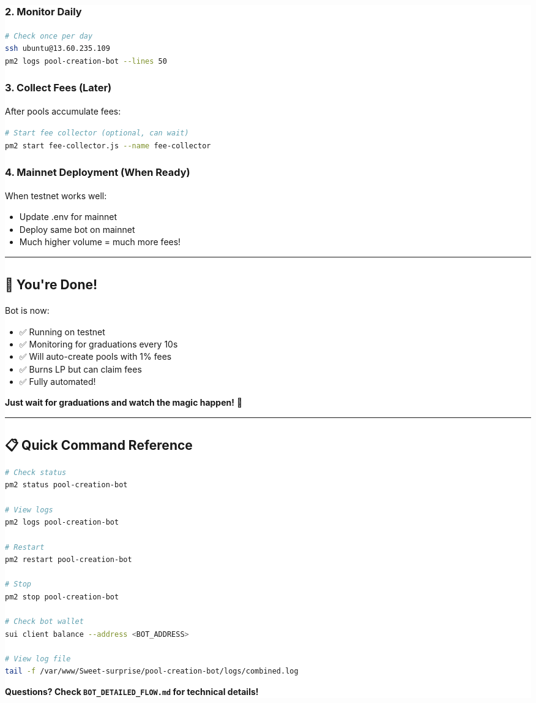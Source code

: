 ### 2. Monitor Daily

```bash
# Check once per day
ssh ubuntu@13.60.235.109
pm2 logs pool-creation-bot --lines 50
```

### 3. Collect Fees (Later)

After pools accumulate fees:

```bash
# Start fee collector (optional, can wait)
pm2 start fee-collector.js --name fee-collector
```

### 4. Mainnet Deployment (When Ready)

When testnet works well:
- Update .env for mainnet
- Deploy same bot on mainnet
- Much higher volume = much more fees!

---

## 🎉 You're Done!

Bot is now:
- ✅ Running on testnet
- ✅ Monitoring for graduations every 10s
- ✅ Will auto-create pools with 1% fees
- ✅ Burns LP but can claim fees
- ✅ Fully automated!

**Just wait for graduations and watch the magic happen!** 🚀

---

## 📋 Quick Command Reference

```bash
# Check status
pm2 status pool-creation-bot

# View logs
pm2 logs pool-creation-bot

# Restart
pm2 restart pool-creation-bot

# Stop
pm2 stop pool-creation-bot

# Check bot wallet
sui client balance --address <BOT_ADDRESS>

# View log file
tail -f /var/www/Sweet-surprise/pool-creation-bot/logs/combined.log
```

**Questions? Check `BOT_DETAILED_FLOW.md` for technical details!**
